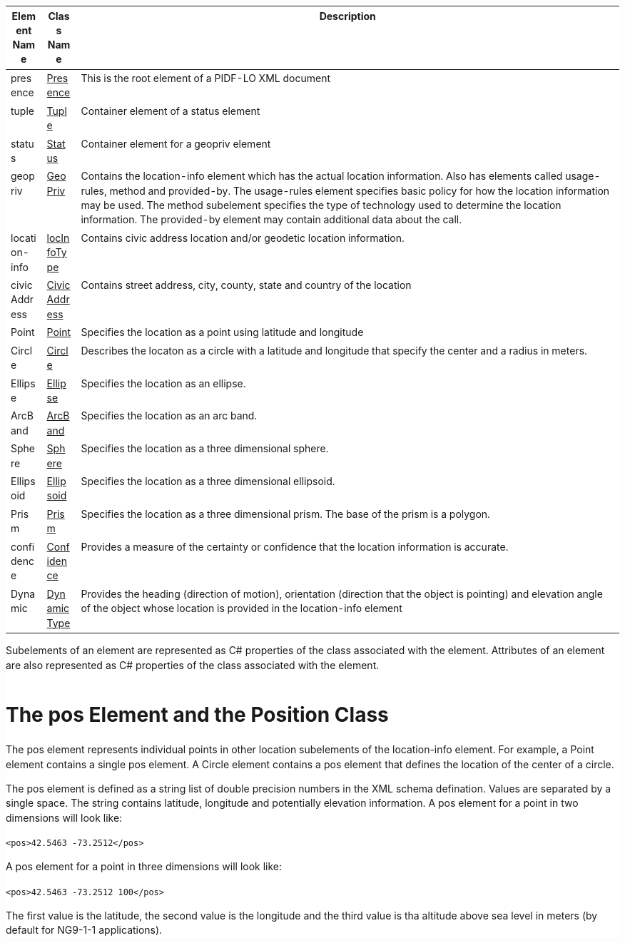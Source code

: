 | Element Name | Class Name | Description |
|--------|--------|--------|
| presence | [Presence](~/api/Pidf.Presence.yml) | This is the root element of a PIDF-LO XML document |
| tuple | [Tuple](~/api/Pidf.Tuple.yml) | Container element of a status element |
| status | [Status](~/api/Pidf.Status.yml) | Container element for a geopriv element |
| geopriv | [GeoPriv](~/api/Pidf.GeoPriv.yml) | Contains the location-info element which has the actual location information. Also has elements called usage-rules, method and provided-by. The usage-rules element specifies basic policy for how the location information may be used. The method subelement specifies the type of technology used to determine the location information. The provided-by element may contain additional data about the call. |
| location-info | [locInfoType](~/api/Pidf.locInfoType.yml) | Contains civic address location and/or geodetic location information. |
| civicAddress | [CivicAddress](~/api/Pidf.CivicAddress.yml) | Contains street address, city, county, state and country of the location |
| Point | [Point](~/api/Pidf.Point.yml) | Specifies the location as a point using latitude and longitude |
| Circle | [Circle](~/api/Pidf.Circle.yml) | Describes the locaton as a circle with a latitude and longitude that specify the center and a radius in meters. |
| Ellipse | [Ellipse](~/api/Pidf.Ellipse.yml) | Specifies the location as an ellipse. |
| ArcBand | [ArcBand](~/api/Pidf.ArcBand.yml) | Specifies the location as an arc band. |
| Sphere | [Sphere](~/api/Pidf.Sphere.yml) | Specifies the location as a three dimensional sphere. |
| Ellipsoid | [Ellipsoid](~/api/Pidf.Ellipsoid.yml) | Specifies the location as a three dimensional ellipsoid. |
| Prism | [Prism](~/api/Pidf.Prism.yml) | Specifies the location as a three dimensional prism. The base of the prism is a polygon. |
| confidence | [Confidence](~/api/Pidf.Confidence.yml) | Provides a measure of the certainty or confidence that the location information is accurate. |
| Dynamic | [DynamicType](~/api/Pidf.DynamicType.yml) | Provides the heading (direction of motion), orientation (direction that the object is pointing) and elevation angle of the object whose location is provided in the location-info element |

Subelements of an element are represented as C# properties of the class associated with the element. Attributes of an element are also represented as C# properties of the class associated with the element.


# The pos Element and the Position Class
The pos element represents individual points in other location subelements of the location-info element. For example, a Point element contains a single pos element. A Circle element contains a pos element that defines the location of the center of a circle.

The pos element is defined as a string list of double precision numbers in the XML schema defination. Values are separated by a single space. The string contains latitude, longitude and potentially elevation information. A pos element for a point in two dimensions will look like:

```
<pos>42.5463 -73.2512</pos>
```

A pos element for a point in three dimensions will look like:

```
<pos>42.5463 -73.2512 100</pos>
```

The first value is the latitude, the second value is the longitude and the third value is tha altitude above sea level in meters (by default for NG9-1-1 applications).
